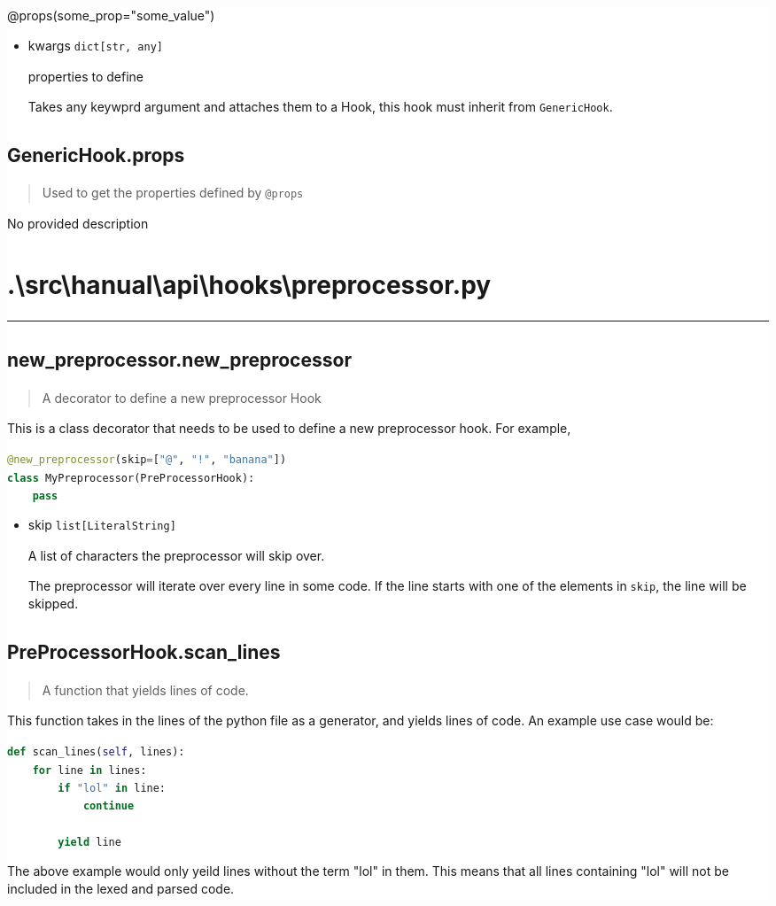  @props(some_prop="some_value")

 - kwargs `dict[str, any]`

   properties to define

   Takes any keywprd argument and attaches them to a Hook, this hook must inherit from `GenericHook`. 



## GenericHook.props
> Used to get the properties defined by `@props`

No provided description


# .\src\hanual\api\hooks\preprocessor.py

---
## new_preprocessor.new_preprocessor
> A decorator to define a new preprocessor Hook

 This is a class decorator that needs to be used to define a
 new preprocessor hook. For example,

 ```py
 @new_preprocessor(skip=["@", "!", "banana"])
 class MyPreprocessor(PreProcessorHook):
     pass
 ```

 - skip `list[LiteralString]`

   A list of characters the preprocessor will skip over.

   The preprocessor will iterate over every line in some code. If the line starts with one of the elements in `skip`, the line will be skipped. 



## PreProcessorHook.scan_lines
> A function that yields lines of code.

 This function takes in the lines of the python file as a generator,
 and yields lines of code. An example use case would be:

 ``` py
 def scan_lines(self, lines):
     for line in lines:
         if "lol" in line:
             continue

         yield line
 ```

 The above example would only yeild lines without the term "lol" in
 them. This means that all lines containing "lol" will not be included
 in the lexed and parsed code.
